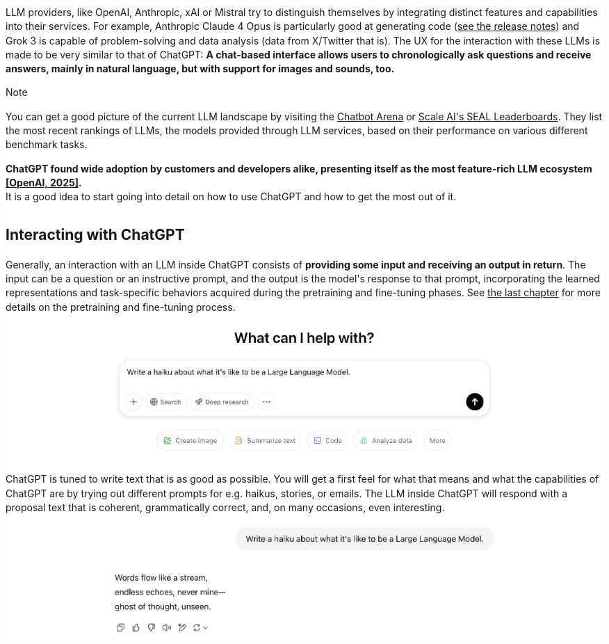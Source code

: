 LLM providers, like OpenAI, Anthropic, xAI or Mistral try to distinguish themselves by integrating distinct features and capabilities into their services. For example, Anthropic Claude 4 Opus is particularly good at generating code ([see the release notes](https://www.anthropic.com/news/claude-4)) and Grok 3 is capable of problem-solving and data analysis (data from X/Twitter that is). The UX for the interaction with these LLMs is made to be very similar to that of ChatGPT: **A chat-based interface allows users to chronologically ask questions and receive answers, mainly in natural language, but with support for images and sounds, too.**

> [!NOTE]
> You can get a good picture of the current LLM landscape by visiting the [Chatbot Arena](https://lmarena.ai/) or [Scale AI's SEAL Leaderboards](https://scale.com/leaderboard). They list the most recent rankings of LLMs, the models provided through LLM services, based on their performance on various different benchmark tasks.

**ChatGPT found wide adoption by customers and developers alike, presenting itself as the most feature-rich LLM ecosystem [\[OpenAI, 2025\]](https://cdn.openai.com/pdf/a253471f-8260-40c6-a2cc-aa93fe9f142e/economic-research-chatgpt-usage-paper.pdf).**<br>It is a good idea to start going into detail on how to use ChatGPT and how to get the most out of it.

## Interacting with ChatGPT

Generally, an interaction with an LLM inside ChatGPT consists of **providing some input and receiving an output in return**. The input can be a question or an instructive prompt, and the output is the model's response to that prompt, incorporating the learned representations and task-specific behaviors acquired during the pretraining and fine-tuning phases. See [the last chapter](../G001%20-%20Deep%20Dive%20into%20LLMs/G001%20-%20Deep%20Dive%20into%20LLMs.md) for more details on the pretraining and fine-tuning process.

<center>
    <img src="./img/ChatGPT_Haiku_Prompt.png" style="width: 550px; height: auto;" />
</center>

ChatGPT is tuned to write text that is as good as possible. You will get a first feel for what that means and what the capabilities of ChatGPT are by trying out different prompts for e.g. haikus, stories, or emails. The LLM inside ChatGPT will respond with a proposal text that is coherent, grammatically correct, and, on many occasions, even interesting.

<center>
    <img src="./img/ChatGPT_Haiku_Response.png" style="width: 550px; height: auto;" />
</center>
